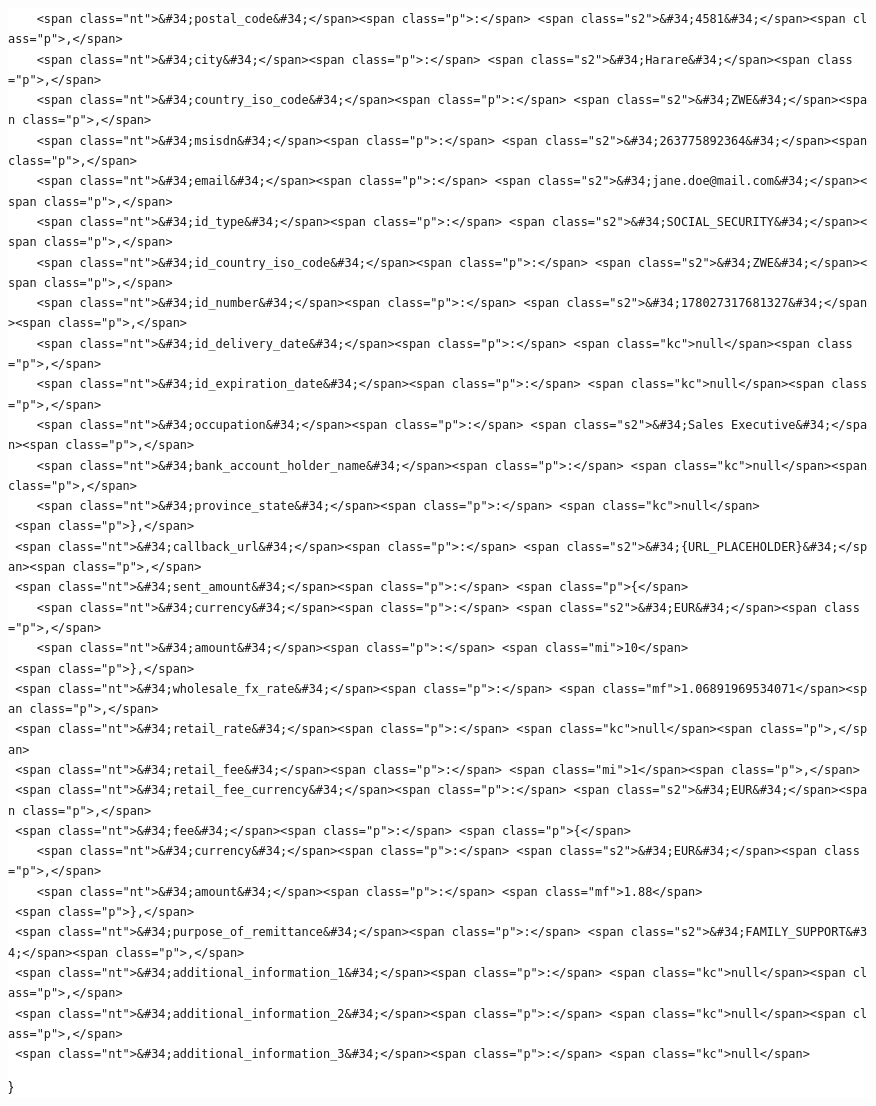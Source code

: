         <span class="nt">&#34;postal_code&#34;</span><span class="p">:</span> <span class="s2">&#34;4581&#34;</span><span class="p">,</span>
        <span class="nt">&#34;city&#34;</span><span class="p">:</span> <span class="s2">&#34;Harare&#34;</span><span class="p">,</span>
        <span class="nt">&#34;country_iso_code&#34;</span><span class="p">:</span> <span class="s2">&#34;ZWE&#34;</span><span class="p">,</span>
        <span class="nt">&#34;msisdn&#34;</span><span class="p">:</span> <span class="s2">&#34;263775892364&#34;</span><span class="p">,</span>
        <span class="nt">&#34;email&#34;</span><span class="p">:</span> <span class="s2">&#34;jane.doe@mail.com&#34;</span><span class="p">,</span>
        <span class="nt">&#34;id_type&#34;</span><span class="p">:</span> <span class="s2">&#34;SOCIAL_SECURITY&#34;</span><span class="p">,</span>
        <span class="nt">&#34;id_country_iso_code&#34;</span><span class="p">:</span> <span class="s2">&#34;ZWE&#34;</span><span class="p">,</span>
        <span class="nt">&#34;id_number&#34;</span><span class="p">:</span> <span class="s2">&#34;178027317681327&#34;</span><span class="p">,</span>
        <span class="nt">&#34;id_delivery_date&#34;</span><span class="p">:</span> <span class="kc">null</span><span class="p">,</span>
        <span class="nt">&#34;id_expiration_date&#34;</span><span class="p">:</span> <span class="kc">null</span><span class="p">,</span>
        <span class="nt">&#34;occupation&#34;</span><span class="p">:</span> <span class="s2">&#34;Sales Executive&#34;</span><span class="p">,</span>
        <span class="nt">&#34;bank_account_holder_name&#34;</span><span class="p">:</span> <span class="kc">null</span><span class="p">,</span>
        <span class="nt">&#34;province_state&#34;</span><span class="p">:</span> <span class="kc">null</span>
     <span class="p">},</span>
     <span class="nt">&#34;callback_url&#34;</span><span class="p">:</span> <span class="s2">&#34;{URL_PLACEHOLDER}&#34;</span><span class="p">,</span>
     <span class="nt">&#34;sent_amount&#34;</span><span class="p">:</span> <span class="p">{</span>
        <span class="nt">&#34;currency&#34;</span><span class="p">:</span> <span class="s2">&#34;EUR&#34;</span><span class="p">,</span>
        <span class="nt">&#34;amount&#34;</span><span class="p">:</span> <span class="mi">10</span>
     <span class="p">},</span>
     <span class="nt">&#34;wholesale_fx_rate&#34;</span><span class="p">:</span> <span class="mf">1.06891969534071</span><span class="p">,</span>
     <span class="nt">&#34;retail_rate&#34;</span><span class="p">:</span> <span class="kc">null</span><span class="p">,</span>
     <span class="nt">&#34;retail_fee&#34;</span><span class="p">:</span> <span class="mi">1</span><span class="p">,</span>
     <span class="nt">&#34;retail_fee_currency&#34;</span><span class="p">:</span> <span class="s2">&#34;EUR&#34;</span><span class="p">,</span>
     <span class="nt">&#34;fee&#34;</span><span class="p">:</span> <span class="p">{</span>
        <span class="nt">&#34;currency&#34;</span><span class="p">:</span> <span class="s2">&#34;EUR&#34;</span><span class="p">,</span>
        <span class="nt">&#34;amount&#34;</span><span class="p">:</span> <span class="mf">1.88</span>
     <span class="p">},</span>
     <span class="nt">&#34;purpose_of_remittance&#34;</span><span class="p">:</span> <span class="s2">&#34;FAMILY_SUPPORT&#34;</span><span class="p">,</span>
     <span class="nt">&#34;additional_information_1&#34;</span><span class="p">:</span> <span class="kc">null</span><span class="p">,</span>
     <span class="nt">&#34;additional_information_2&#34;</span><span class="p">:</span> <span class="kc">null</span><span class="p">,</span>
     <span class="nt">&#34;additional_information_3&#34;</span><span class="p">:</span> <span class="kc">null</span>
<span class="p">}</span></code></pre></div>
